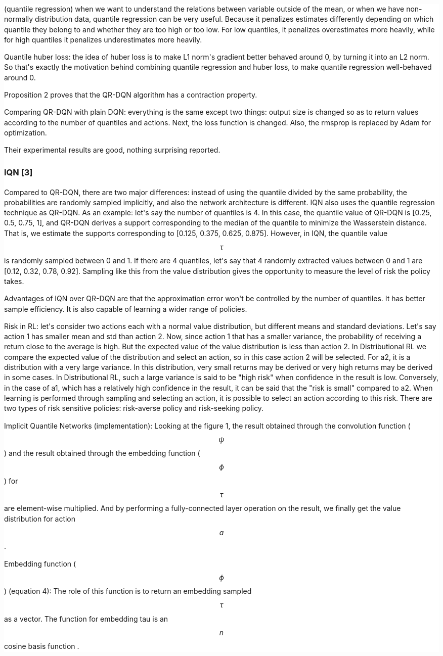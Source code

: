 (quantile regression) when we want to understand the relations between variable outside of the mean, or when we have non-normally distribution data, quantile regression can be very useful. Because it penalizes estimates differently depending on which quantile they belong to and whether they are too high or too low. For low quantiles, it penalizes overestimates more heavily, while for high quantiles it penalizes underestimates more heavily.

Quantile huber loss: the idea of huber loss is to make L1 norm's gradient better behaved around 0, by turning it into an L2 norm. So that's exactly the motivation behind combining quantile regression and huber loss, to make quantile regression well-behaved around 0.

Proposition 2 proves that the QR-DQN algorithm has a contraction property.

Comparing QR-DQN with plain DQN: everything is the same except two things: output size is changed so as to return values according to the number of quantiles and actions. Next, the loss function is changed. Also, the rmsprop is replaced by Adam for optimization.

Their experimental results are good, nothing surprising reported.

### IQN [3]
Compared to QR-DQN, there are two major differences: instead of using the quantile divided by the same probability, the probabilities are randomly sampled implicitly, and also the network architecture is different. IQN also uses the quantile regression technique as QR-DQN. As an example: let's say the number of quantiles is 4. In this case, the quantile value of QR-DQN is [0.25, 0.5, 0.75, 1], and QR-DQN derives a support corresponding to the median of the quantile to minimize the Wasserstein distance. That is, we estimate the supports corresponding to [0.125, 0.375, 0.625, 0.875].
However, in IQN, the quantile value $$\tau$$ is randomly sampled between 0 and 1. If there are 4 quantiles, let's say that 4 randomly extracted values between 0 and 1 are [0.12, 0.32, 0.78, 0.92]. Sampling like this from the value distribution gives the opportunity to measure the level of risk the policy takes.

Advantages of IQN over QR-DQN are that the approximation error won't be controlled by the number of quantiles. It has better sample efficiency. It is also capable of learning a wider range of policies.

Risk in RL: let's consider two actions each with a normal value distribution, but different means and standard deviations. Let's say action 1 has smaller mean and std than action 2. Now, since action 1 that has a smaller variance, the probability of receiving a return close to the average is high. But the expected value of the value distribution is less than action 2. In Distributional RL we compare the expected value of the distribution and select an action, so in this case action 2 will be selected. For a2, it is a distribution with a very large variance. In this distribution, very small returns may be derived or very high returns may be derived in some cases. In Distributional RL, such a large variance is said to be "high risk" when confidence in the result is low. Conversely, in the case of a1, which has a relatively high confidence in the result, it can be said that the "risk is small" compared to a2. When learning is performed through sampling and selecting an action, it is possible to select an action according to this risk. There are two types of risk sensitive policies: risk-averse policy and risk-seeking policy.

Implicit Quantile Networks (implementation): Looking at the figure 1, the result obtained through the convolution function ($$\psi$$) and the result obtained through the embedding function ($$\phi$$) for $$\tau$$ are element-wise multiplied. And by performing a fully-connected layer operation on the result, we finally get the value distribution for action $$a$$.

Embedding function ($$\phi$$) (equation 4): The role of this function is to return an embedding sampled $$\tau$$ as a vector. The function for embedding tau is an $$n$$ cosine basis function .
